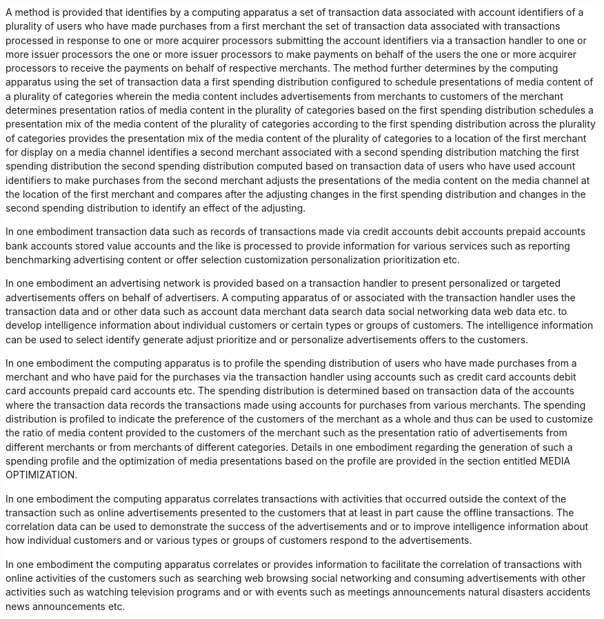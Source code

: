 A method is provided that identifies by a computing apparatus a set of transaction data associated with account identifiers of a plurality of users who have made purchases from a first merchant the set of transaction data associated with transactions processed in response to one or more acquirer processors submitting the account identifiers via a transaction handler to one or more issuer processors the one or more issuer processors to make payments on behalf of the users the one or more acquirer processors to receive the payments on behalf of respective merchants. The method further determines by the computing apparatus using the set of transaction data a first spending distribution configured to schedule presentations of media content of a plurality of categories wherein the media content includes advertisements from merchants to customers of the merchant determines presentation ratios of media content in the plurality of categories based on the first spending distribution schedules a presentation mix of the media content of the plurality of categories according to the first spending distribution across the plurality of categories provides the presentation mix of the media content of the plurality of categories to a location of the first merchant for display on a media channel identifies a second merchant associated with a second spending distribution matching the first spending distribution the second spending distribution computed based on transaction data of users who have used account identifiers to make purchases from the second merchant adjusts the presentations of the media content on the media channel at the location of the first merchant and compares after the adjusting changes in the first spending distribution and changes in the second spending distribution to identify an effect of the adjusting.

In one embodiment transaction data such as records of transactions made via credit accounts debit accounts prepaid accounts bank accounts stored value accounts and the like is processed to provide information for various services such as reporting benchmarking advertising content or offer selection customization personalization prioritization etc.

In one embodiment an advertising network is provided based on a transaction handler to present personalized or targeted advertisements offers on behalf of advertisers. A computing apparatus of or associated with the transaction handler uses the transaction data and or other data such as account data merchant data search data social networking data web data etc. to develop intelligence information about individual customers or certain types or groups of customers. The intelligence information can be used to select identify generate adjust prioritize and or personalize advertisements offers to the customers.

In one embodiment the computing apparatus is to profile the spending distribution of users who have made purchases from a merchant and who have paid for the purchases via the transaction handler using accounts such as credit card accounts debit card accounts prepaid card accounts etc. The spending distribution is determined based on transaction data of the accounts where the transaction data records the transactions made using accounts for purchases from various merchants. The spending distribution is profiled to indicate the preference of the customers of the merchant as a whole and thus can be used to customize the ratio of media content provided to the customers of the merchant such as the presentation ratio of advertisements from different merchants or from merchants of different categories. Details in one embodiment regarding the generation of such a spending profile and the optimization of media presentations based on the profile are provided in the section entitled MEDIA OPTIMIZATION. 

In one embodiment the computing apparatus correlates transactions with activities that occurred outside the context of the transaction such as online advertisements presented to the customers that at least in part cause the offline transactions. The correlation data can be used to demonstrate the success of the advertisements and or to improve intelligence information about how individual customers and or various types or groups of customers respond to the advertisements.

In one embodiment the computing apparatus correlates or provides information to facilitate the correlation of transactions with online activities of the customers such as searching web browsing social networking and consuming advertisements with other activities such as watching television programs and or with events such as meetings announcements natural disasters accidents news announcements etc.
